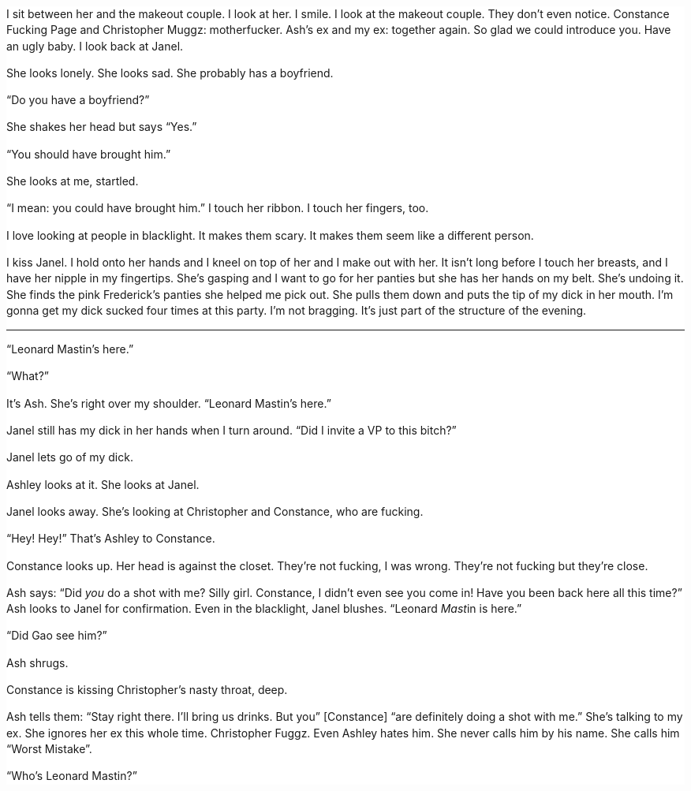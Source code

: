 I sit between her and the makeout couple. I look at her. I smile. I look at the makeout couple. They don’t even notice. Constance Fucking Page and Christopher Muggz: motherfucker. Ash’s ex and my ex: together again. So glad we could introduce you. Have an ugly baby. I look back at Janel.

She looks lonely. She looks sad. She probably has a boyfriend.

“Do you have a boyfriend?”

She shakes her head but says “Yes.”

“You should have brought him.”

She looks at me, startled.

“I mean: you could have brought him.” I touch her ribbon. I touch her fingers, too.

I love looking at people in blacklight. It makes them scary. It makes them seem like a different person.

I kiss Janel. I hold onto her hands and I kneel on top of her and I make out with her. It isn’t long before I touch her breasts, and I have her nipple in my fingertips. She’s gasping and I want to go for her panties but she has her hands on my belt. She’s undoing it. She finds the pink Frederick’s panties she helped me pick out. She pulls them down and puts the tip of my dick in her mouth. I’m gonna get my dick sucked four times at this party. I’m not bragging. It’s just part of the structure of the evening.

- - - -

“Leonard Mastin’s here.”

“What?”

It’s Ash. She’s right over my shoulder. “Leonard Mastin’s here.”

Janel still has my dick in her hands when I turn around. “Did I invite a VP to this bitch?”

Janel lets go of my dick.

Ashley looks at it. She looks at Janel.

Janel looks away. She’s looking at Christopher and Constance, who are fucking.

“Hey! Hey!” That’s Ashley to Constance.

Constance looks up. Her head is against the closet. They’re not fucking, I was wrong. They’re not fucking but they’re close.

Ash says: “Did *you* do a shot with me? Silly girl. Constance, I didn’t even see you come in! Have you been back here all this time?” Ash looks to Janel for confirmation. Even in the blacklight, Janel blushes. “Leonard *Mast*in is here.”

“Did Gao see him?”

Ash shrugs.

Constance is kissing Christopher’s nasty throat, deep.

Ash tells them: “Stay right there. I’ll bring us drinks. But you” [Constance] “are definitely doing a shot with me.” She’s talking to my ex. She ignores her ex this whole time. Christopher Fuggz. Even Ashley hates him. She never calls him by his name. She calls him “Worst Mistake”.

“Who’s Leonard Mastin?”
